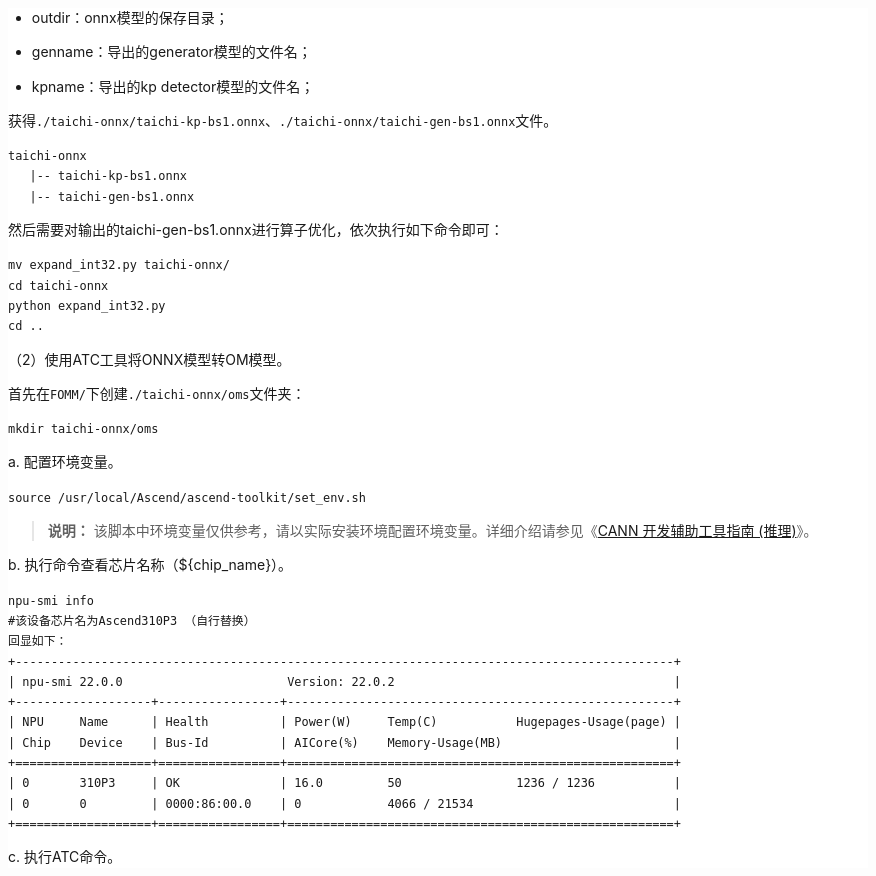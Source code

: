    * outdir：onnx模型的保存目录；

   * genname：导出的generator模型的文件名；

   * kpname：导出的kp detector模型的文件名；

   获得`./taichi-onnx/taichi-kp-bs1.onnx`、`./taichi-onnx/taichi-gen-bs1.onnx`文件。

   ```
   taichi-onnx
      |-- taichi-kp-bs1.onnx
      |-- taichi-gen-bs1.onnx
   ```

   然后需要对输出的taichi-gen-bs1.onnx进行算子优化，依次执行如下命令即可：

   ```shell
   mv expand_int32.py taichi-onnx/
   cd taichi-onnx
   python expand_int32.py
   cd ..
   ```

   （2）使用ATC工具将ONNX模型转OM模型。

   首先在`FOMM/`下创建`./taichi-onnx/oms`文件夹：

   ```shell
   mkdir taichi-onnx/oms
   ```

   a. 配置环境变量。

   ```shell
   source /usr/local/Ascend/ascend-toolkit/set_env.sh
   ```

   > **说明：** 
   >该脚本中环境变量仅供参考，请以实际安装环境配置环境变量。详细介绍请参见《[CANN 开发辅助工具指南 \(推理\)](https://support.huawei.com/enterprise/zh/ascend-computing/cann-pid-251168373?category=developer-documents&subcategory=auxiliary-development-tools)》。

   b. 执行命令查看芯片名称（$\{chip\_name\}）。

   ```
   npu-smi info
   #该设备芯片名为Ascend310P3 （自行替换）
   回显如下：
   +--------------------------------------------------------------------------------------------+
   | npu-smi 22.0.0                       Version: 22.0.2                                       |
   +-------------------+-----------------+------------------------------------------------------+
   | NPU     Name      | Health          | Power(W)     Temp(C)           Hugepages-Usage(page) |
   | Chip    Device    | Bus-Id          | AICore(%)    Memory-Usage(MB)                        |
   +===================+=================+======================================================+
   | 0       310P3     | OK              | 16.0         50                1236 / 1236           |
   | 0       0         | 0000:86:00.0    | 0            4066 / 21534                            |
   +===================+=================+======================================================+
   ```

   c. 执行ATC命令。
